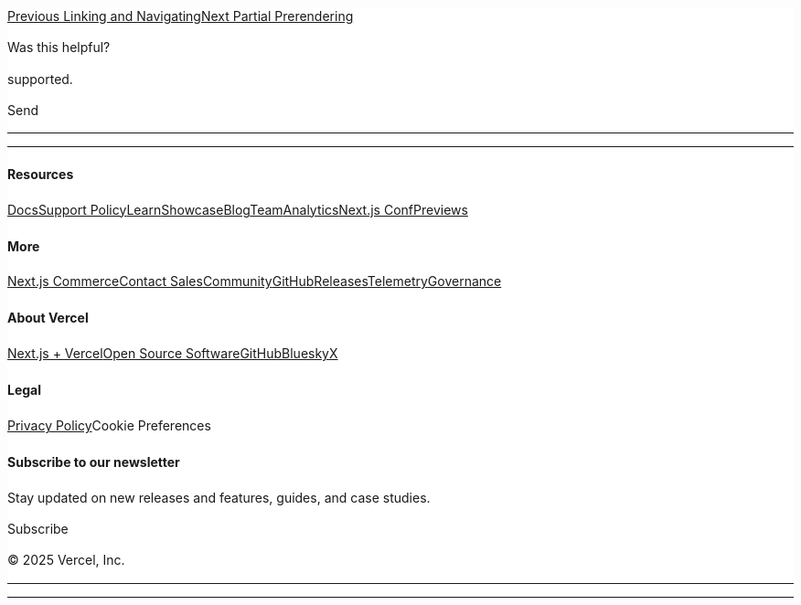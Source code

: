 [Previous Linking and Navigating](https://nextjs.org/docs/app/getting-started/linking-and-navigating)[Next Partial Prerendering](https://nextjs.org/docs/app/getting-started/partial-prerendering)

Was this helpful?

supported.

Send

[](https://vercel.com/home?utm_source=next-site&utm_medium=footer&utm_campaign=next-website "Go to the Vercel website")

[](https://github.com/vercel/next.js)

* * *

[](https://x.com/nextjs)

* * *

[](https://bsky.app/profile/nextjs.org)

#### Resources

[Docs](https://nextjs.org/docs)[Support Policy](https://nextjs.org/support-policy)[Learn](https://nextjs.org/learn)[Showcase](https://nextjs.org/showcase)[Blog](https://nextjs.org/blog)[Team](https://nextjs.org/team)[Analytics](https://vercel.com/analytics?utm_source=next-site&utm_medium=footer&utm_campaign=docs_app_getting-started_server-and-client-components)[Next.js Conf](https://nextjs.org/conf)[Previews](https://vercel.com/products/previews?utm_source=next-site&utm_medium=footer&utm_campaign=docs_app_getting-started_server-and-client-components)

#### More

[Next.js Commerce](https://vercel.com/templates/next.js/nextjs-commerce?utm_source=next-site&utm_medium=footer&utm_campaign=docs_app_getting-started_server-and-client-components)[Contact Sales](https://vercel.com/contact/sales?utm_source=next-site&utm_medium=footer&utm_campaign=docs_app_getting-started_server-and-client-components)[Community](https://community.vercel.com/)[GitHub](https://github.com/vercel/next.js)[Releases](https://github.com/vercel/next.js/releases)[Telemetry](https://nextjs.org/telemetry)[Governance](https://nextjs.org/governance)

#### About Vercel

[Next.js + Vercel](https://vercel.com/solutions/nextjs?utm_source=next-site&utm_medium=footer&utm_campaign=docs_app_getting-started_server-and-client-components)[Open Source Software](https://vercel.com/oss?utm_source=next-site&utm_medium=footer&utm_campaign=docs_app_getting-started_server-and-client-components)[GitHub](https://github.com/vercel)[Bluesky](https://bsky.app/profile/vercel.com)[X](https://x.com/vercel)

#### Legal

[Privacy Policy](https://vercel.com/legal/privacy-policy)Cookie Preferences

#### Subscribe to our newsletter

Stay updated on new releases and features, guides, and case studies.

Subscribe

© 2025 Vercel, Inc.

[](https://github.com/vercel/next.js)

* * *

[](https://x.com/nextjs)

* * *

[](https://bsky.app/profile/nextjs.org)
